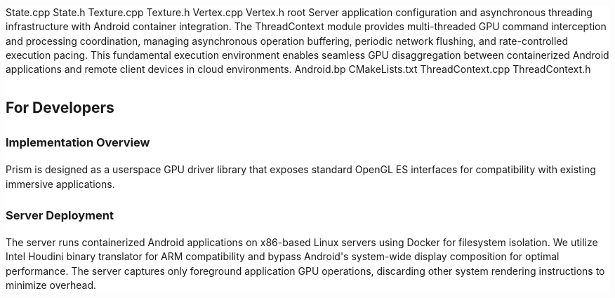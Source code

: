   </tr>
  <tr>
    <td>State.cpp</td>
  </tr>
  <tr>
    <td>State.h</td>
  </tr>
  <tr>
    <td>Texture.cpp</td>
  </tr>
  <tr>
    <td>Texture.h</td>
  </tr>
  <tr>
    <td>Vertex.cpp</td>
  </tr>
  <tr>
    <td>Vertex.h</td>
  </tr>
  <tr>
    <td rowspan='4'>root</td>
    <td rowspan='4'>Server application configuration and asynchronous threading infrastructure with Android container integration. The ThreadContext module provides multi-threaded GPU command interception and processing coordination, managing asynchronous operation buffering, periodic network flushing, and rate-controlled execution pacing. This fundamental execution environment enables seamless GPU disaggregation between containerized Android applications and remote client devices in cloud environments.</td>
    <td>Android.bp</td>
  </tr>

  <tr>
    <td>CMakeLists.txt</td>
  </tr>
  <tr>
    <td>ThreadContext.cpp</td>
  </tr>
  <tr>
    <td>ThreadContext.h</td>
  </tr>
</table>

## For Developers

### Implementation Overview
Prism  is designed as a userspace GPU driver library that exposes standard OpenGL ES interfaces for compatibility with existing immersive applications.

### Server Deployment
The server runs containerized Android applications on x86-based Linux servers using Docker for filesystem isolation. We utilize Intel Houdini binary translator for ARM compatibility and bypass Android's system-wide display composition for optimal performance. The server captures only foreground application GPU operations, discarding other system rendering instructions to minimize overhead.
